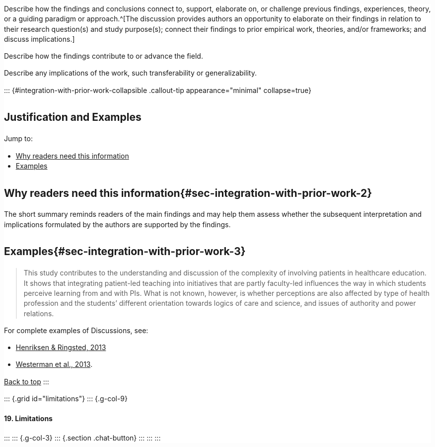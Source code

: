 Describe how the findings and conclusions connect to, support, elaborate on, or challenge previous findings, experiences, theory, or a guiding paradigm or <span class="defined" data-bs-toggle="offcanvas" href="#glossaryItem4" aria-controls="offcanvasExample" role="button">approach</span>.^[The discussion provides authors an opportunity to elaborate on their findings in relation to their research question(s) and study purpose(s); connect their findings to prior empirical work, theories, and/or frameworks; and discuss implications.]

Describe how the findings contribute to or advance the field.

Describe any implications of the work, such transferability or generalizability.



::: {#integration-with-prior-work-collapsible .callout-tip appearance="minimal" collapse=true}

## Justification and Examples

Jump to:

* [Why readers need this information](#sec-integration-with-prior-work-2)
* [Examples](#sec-integration-with-prior-work-3)


## Why readers need this information{#sec-integration-with-prior-work-2}

The short summary reminds readers of the main findings and may help them assess whether the subsequent interpretation and implications formulated by the authors are supported by the findings.

## Examples{#sec-integration-with-prior-work-3}

> This study contributes to the understanding and discussion of the complexity of involving patients in healthcare education. It shows that integrating patient-led teaching into initiatives that are partly faculty-led influences the way in which students perceive learning from and with PIs. What is not known, however, is whether perceptions are also affected by type of health profession and the students’ different orientation towards logics of care and science, and issues of authority and power relations.

For complete examples of Discussions, see:

* [Henriksen & Ringsted, 2013](http://www.ncbi.nlm.nih.gov/pubmed/23591973)

* [Westerman et al., 2013](http://www.ncbi.nlm.nih.gov/pubmed/23488760).

[Back to top](#integration-with-prior-work)
:::

::: {.grid id="limitations"}
::: {.g-col-9}
#### 19. Limitations
:::
::: {.g-col-3}
::: {.section .chat-button}
<a class="btn btn-outline-secondary" title="Discuss or give feedback on this item" href="/guidelines/srqr/discussion/limitations.qmd" target="_blank"><i class="bi-chat-quote chat-icon"></i></a>
:::
:::
:::

